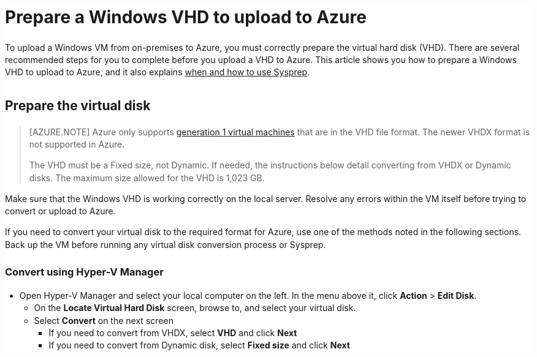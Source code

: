 <properties
	pageTitle="Prepare a Windows VHD to upload to Azure | Azure"
	description="Recommended practices for preparing a Windows VHD before uploading to Azure"
	services="virtual-machines-windows"
	documentationCenter=""
	authors="genlin"
	manager="timlt"
	editor=""
	tags="azure-resource-manager"/>

<tags
	ms.service="virtual-machines-windows"
	ms.workload="infrastructure-services"
	ms.tgt_pltfrm="vm-windows"
	ms.devlang="na"
	ms.topic="article"
	ms.date="09/18/2016"
	wacn.date=""
	ms.author="glimoli;genli"/>

# Prepare a Windows VHD to upload to Azure
To upload a Windows VM from on-premises to Azure, you must correctly prepare the virtual hard disk (VHD). There are several recommended steps for you to complete before you upload a VHD to Azure. This article shows you how to prepare a Windows VHD to upload to Azure, and it also explains [when and how to use Sysprep](#step23).

## Prepare the virtual disk

>[AZURE.NOTE] 
> Azure only supports [generation 1 virtual machines](http://blogs.technet.com/b/ausoemteam/archive/2015/04/21/deciding-when-to-use-generation-1-or-generation-2-virtual-machines-with-hyper-v.aspx) that are in the VHD file format. The newer VHDX format is not supported in Azure. 
>
> The VHD must be a Fixed size, not Dynamic. If needed, the instructions below detail converting from VHDX or Dynamic disks. The maximum size allowed for the VHD is 1,023 GB.

Make sure that the Windows VHD is working correctly on the local server. Resolve any errors within the VM itself before trying to convert or upload to Azure.

If you need to convert your virtual disk to the required format for Azure, use one of the methods noted in the following sections. Back up the VM before running any virtual disk conversion process or Sysprep.

### Convert using Hyper-V Manager
- Open Hyper-V Manager and select your local computer on the left. In the menu above it, click **Action** > **Edit Disk**.
	- On the **Locate Virtual Hard Disk** screen, browse to, and select your virtual disk.
	- Select **Convert** on the next screen
		- If you need to convert from VHDX, select **VHD** and click **Next**
		- If you need to convert from Dynamic disk, select **Fixed size** and click **Next**
